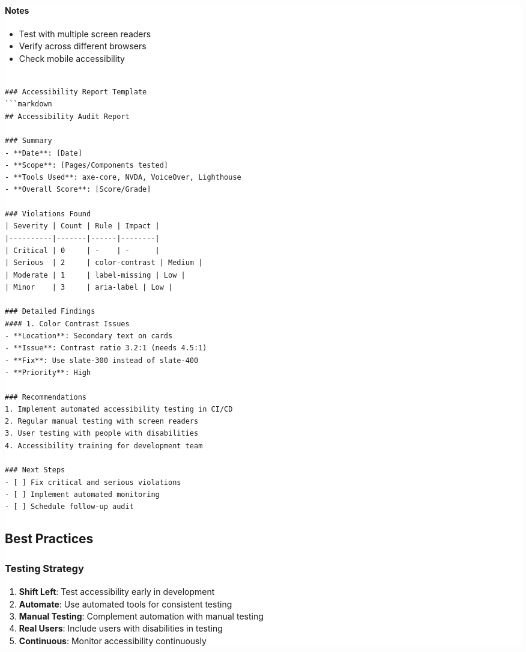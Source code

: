 #### Notes
- Test with multiple screen readers
- Verify across different browsers
- Check mobile accessibility
```

### Accessibility Report Template
```markdown
## Accessibility Audit Report

### Summary
- **Date**: [Date]
- **Scope**: [Pages/Components tested]
- **Tools Used**: axe-core, NVDA, VoiceOver, Lighthouse
- **Overall Score**: [Score/Grade]

### Violations Found
| Severity | Count | Rule | Impact |
|----------|-------|------|--------|
| Critical | 0     | -    | -      |
| Serious  | 2     | color-contrast | Medium |
| Moderate | 1     | label-missing | Low |
| Minor    | 3     | aria-label | Low |

### Detailed Findings
#### 1. Color Contrast Issues
- **Location**: Secondary text on cards
- **Issue**: Contrast ratio 3.2:1 (needs 4.5:1)
- **Fix**: Use slate-300 instead of slate-400
- **Priority**: High

### Recommendations
1. Implement automated accessibility testing in CI/CD
2. Regular manual testing with screen readers
3. User testing with people with disabilities
4. Accessibility training for development team

### Next Steps
- [ ] Fix critical and serious violations
- [ ] Implement automated monitoring
- [ ] Schedule follow-up audit
```

## Best Practices

### Testing Strategy
1. **Shift Left**: Test accessibility early in development
2. **Automate**: Use automated tools for consistent testing
3. **Manual Testing**: Complement automation with manual testing
4. **Real Users**: Include users with disabilities in testing
5. **Continuous**: Monitor accessibility continuously
